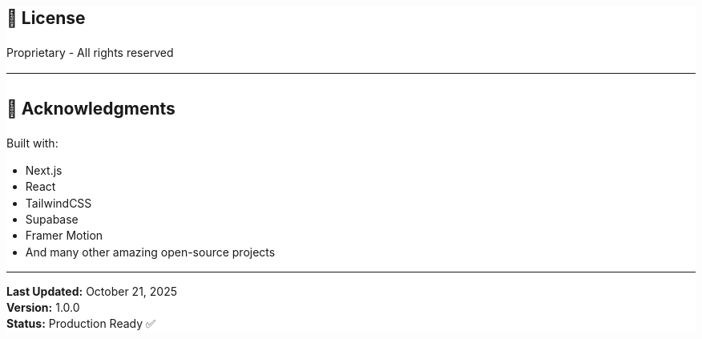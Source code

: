 
## 📄 License

Proprietary - All rights reserved

---

## 🙏 Acknowledgments

Built with:
- Next.js
- React
- TailwindCSS
- Supabase
- Framer Motion
- And many other amazing open-source projects

---

**Last Updated:** October 21, 2025  
**Version:** 1.0.0  
**Status:** Production Ready ✅
